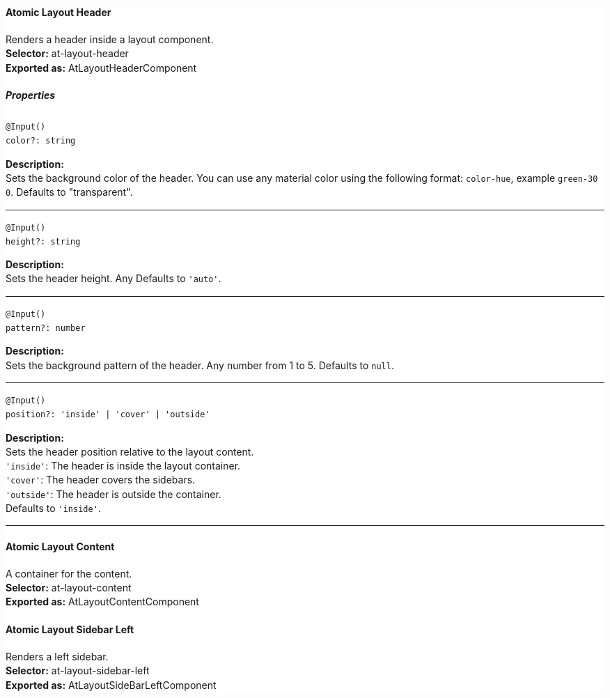 

#### Atomic Layout Header
Renders a header inside a layout component.<br>
**Selector:** at-layout-header<br>
**Exported as:** AtLayoutHeaderComponent<br>

##### Properties

`@Input()`<br>
`color?: string`<br>

**Description:**<br>
Sets the background color of the header. You can use any material color using the following format: `color-hue`, 
example `green-300`. Defaults to "transparent".

---

`@Input()`<br>
`height?: string`<br>

**Description:**<br>
Sets the header height. Any  Defaults to `'auto'`.

---

`@Input()`<br>
`pattern?: number`<br>

**Description:**<br>
Sets the background pattern of the header. Any number from 1 to 5. Defaults to `null`.

---

`@Input()`<br>
`position?: 'inside' | 'cover' | 'outside'`<br>

**Description:**<br>
Sets the header position relative to the layout content.<br>
`'inside'`: The header is inside the layout container.<br>
`'cover'`: The header covers the sidebars.<br> 
`'outside'`: The header is outside the container.<br> 
Defaults to `'inside'`.

---

#### Atomic Layout Content
A container for the content.<br>
**Selector:** at-layout-content<br>
**Exported as:** AtLayoutContentComponent<br>


#### Atomic Layout Sidebar Left
Renders a left sidebar.<br>
**Selector:** at-layout-sidebar-left<br>
**Exported as:** AtLayoutSideBarLeftComponent<br>
